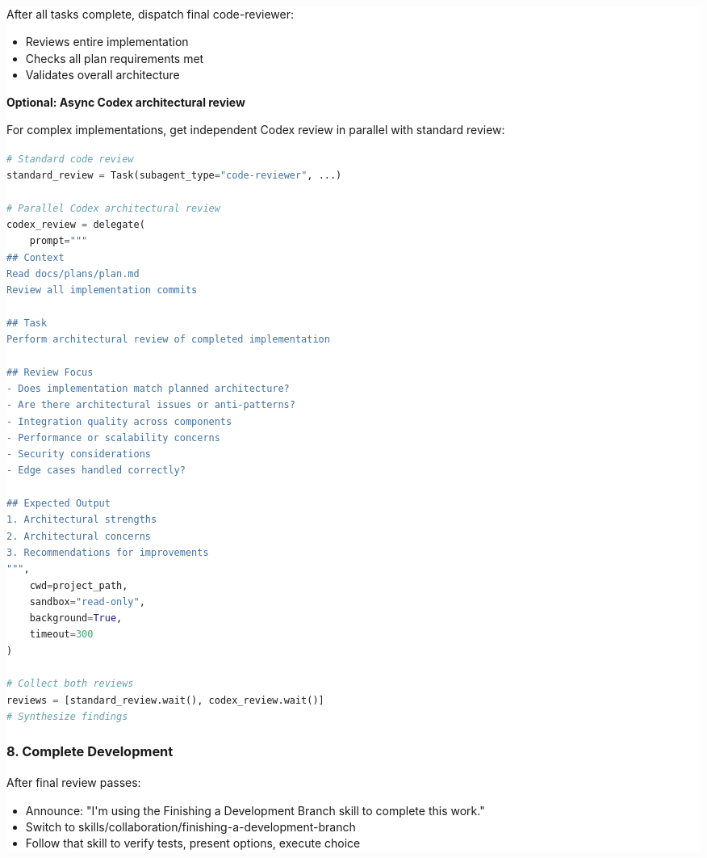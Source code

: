 After all tasks complete, dispatch final code-reviewer:
- Reviews entire implementation
- Checks all plan requirements met
- Validates overall architecture

**Optional: Async Codex architectural review**

For complex implementations, get independent Codex review in parallel with standard review:

```python
# Standard code review
standard_review = Task(subagent_type="code-reviewer", ...)

# Parallel Codex architectural review
codex_review = delegate(
    prompt="""
## Context
Read docs/plans/plan.md
Review all implementation commits

## Task
Perform architectural review of completed implementation

## Review Focus
- Does implementation match planned architecture?
- Are there architectural issues or anti-patterns?
- Integration quality across components
- Performance or scalability concerns
- Security considerations
- Edge cases handled correctly?

## Expected Output
1. Architectural strengths
2. Architectural concerns
3. Recommendations for improvements
""",
    cwd=project_path,
    sandbox="read-only",
    background=True,
    timeout=300
)

# Collect both reviews
reviews = [standard_review.wait(), codex_review.wait()]
# Synthesize findings
```

### 8. Complete Development

After final review passes:
- Announce: "I'm using the Finishing a Development Branch skill to complete this work."
- Switch to skills/collaboration/finishing-a-development-branch
- Follow that skill to verify tests, present options, execute choice
